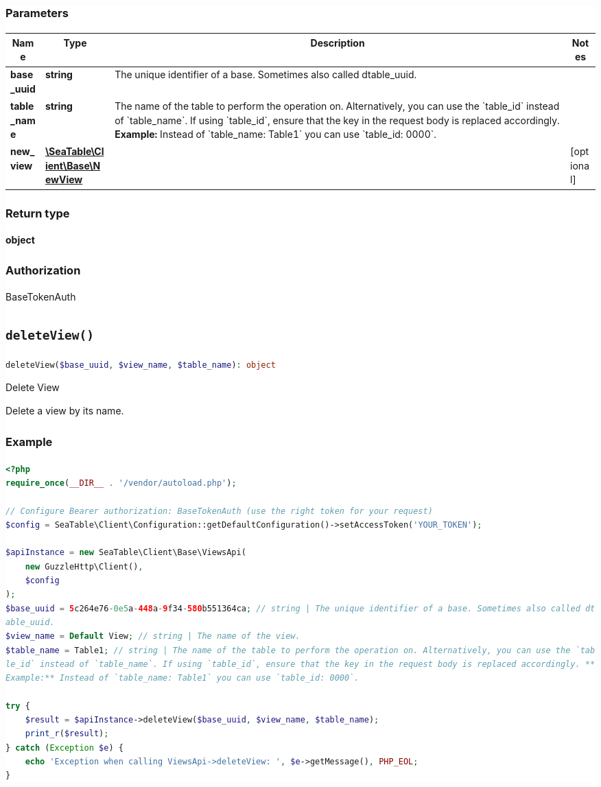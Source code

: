 ### Parameters

| Name | Type | Description  | Notes |
| ------------- | ------------- | ------------- | ------------- |
| **base_uuid** | **string**| The unique identifier of a base. Sometimes also called dtable_uuid. | |
| **table_name** | **string**| The name of the table to perform the operation on. Alternatively, you can use the &#x60;table_id&#x60; instead of &#x60;table_name&#x60;. If using &#x60;table_id&#x60;, ensure that the key in the request body is replaced accordingly. **Example:** Instead of &#x60;table_name: Table1&#x60; you can use &#x60;table_id: 0000&#x60;. | |
| **new_view** | [**\SeaTable\Client\Base\NewView**](../Model/NewView.md)|  | [optional] |

### Return type

**object**

### Authorization

BaseTokenAuth




## `deleteView()`

```php
deleteView($base_uuid, $view_name, $table_name): object
```

Delete View

Delete a view by its name.

### Example

```php
<?php
require_once(__DIR__ . '/vendor/autoload.php');

// Configure Bearer authorization: BaseTokenAuth (use the right token for your request)
$config = SeaTable\Client\Configuration::getDefaultConfiguration()->setAccessToken('YOUR_TOKEN');

$apiInstance = new SeaTable\Client\Base\ViewsApi(
    new GuzzleHttp\Client(),
    $config
);
$base_uuid = 5c264e76-0e5a-448a-9f34-580b551364ca; // string | The unique identifier of a base. Sometimes also called dtable_uuid.
$view_name = Default View; // string | The name of the view.
$table_name = Table1; // string | The name of the table to perform the operation on. Alternatively, you can use the `table_id` instead of `table_name`. If using `table_id`, ensure that the key in the request body is replaced accordingly. **Example:** Instead of `table_name: Table1` you can use `table_id: 0000`.

try {
    $result = $apiInstance->deleteView($base_uuid, $view_name, $table_name);
    print_r($result);
} catch (Exception $e) {
    echo 'Exception when calling ViewsApi->deleteView: ', $e->getMessage(), PHP_EOL;
}
```
